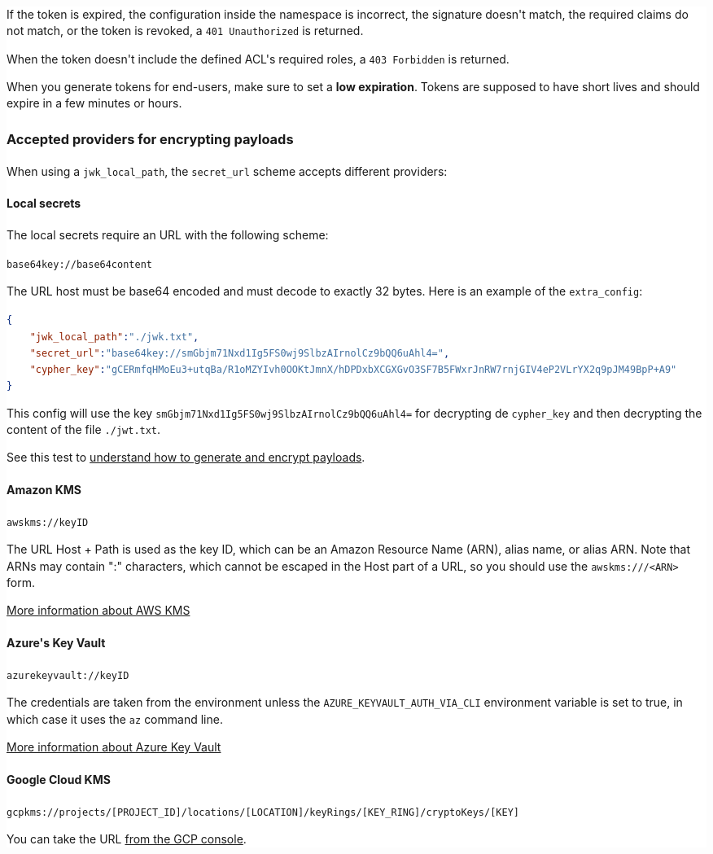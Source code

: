 If the token is expired, the configuration inside the namespace is incorrect, the signature doesn't match, the required claims do not match, or the token is revoked, a `401 Unauthorized` is returned.

When the token doesn't include the defined ACL's required roles, a `403 Forbidden` is returned.

When you generate tokens for end-users, make sure to set a **low expiration**. Tokens are supposed to have short lives and should expire in a few minutes or hours.

### Accepted providers for encrypting payloads
When using a `jwk_local_path`, the `secret_url` scheme accepts different providers:

#### Local secrets
The local secrets require an URL with the following scheme:

```
base64key://base64content
```

The URL host must be base64 encoded and must decode to exactly 32 bytes. Here is an example of the `extra_config`:

```json
{
    "jwk_local_path":"./jwk.txt",
    "secret_url":"base64key://smGbjm71Nxd1Ig5FS0wj9SlbzAIrnolCz9bQQ6uAhl4=",
    "cypher_key":"gCERmfqHMoEu3+utqBa/R1oMZYIvh0OOKtJmnX/hDPDxbXCGXGvO3SF7B5FWxrJnRW7rnjGIV4eP2VLrYX2q9pJM49BpP+A9"
}
```

This config will use the key `smGbjm71Nxd1Ig5FS0wj9SlbzAIrnolCz9bQQ6uAhl4=` for decrypting de `cypher_key` and then decrypting the content of the file `./jwt.txt`.

See this test to [understand how to generate and encrypt payloads](https://github.com/krakendio/krakend-jose/blob/master/jwk_test.go).

#### Amazon KMS
```
awskms://keyID
```
The URL Host + Path is used as the key ID, which can be an Amazon Resource Name (ARN), alias name, or alias ARN. Note that ARNs may contain ":" characters, which cannot be escaped in the Host part of a URL, so you should use the `awskms:///<ARN>` form.

[More information about AWS KMS](https://docs.aws.amazon.com/kms/latest/developerguide/viewing-keys.html#find-cmk-id-arn)


#### Azure's Key Vault
```
azurekeyvault://keyID
```
The credentials are taken from the environment unless the `AZURE_KEYVAULT_AUTH_VIA_CLI` environment variable is set to true, in which case it uses the `az` command line.


[More information about Azure Key Vault](https://docs.microsoft.com/en-us/azure/key-vault/general/basic-concepts)
#### Google Cloud KMS
```
gcpkms://projects/[PROJECT_ID]/locations/[LOCATION]/keyRings/[KEY_RING]/cryptoKeys/[KEY]
```
You can take the URL [from the GCP console](https://cloud.google.com/kms/docs/object-hierarchy#key).
